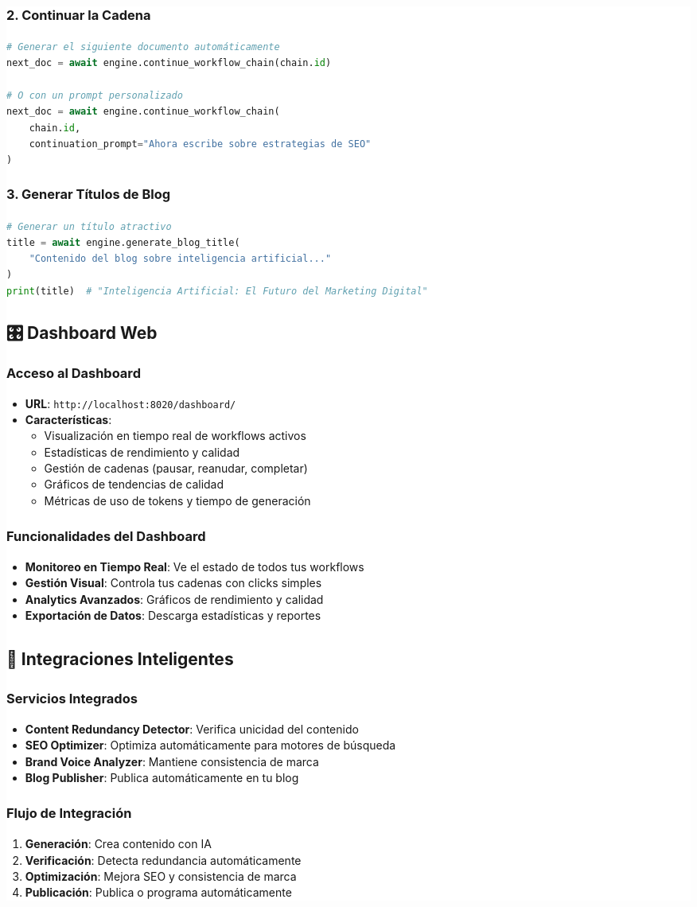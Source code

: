 ### 2. Continuar la Cadena

```python
# Generar el siguiente documento automáticamente
next_doc = await engine.continue_workflow_chain(chain.id)

# O con un prompt personalizado
next_doc = await engine.continue_workflow_chain(
    chain.id, 
    continuation_prompt="Ahora escribe sobre estrategias de SEO"
)
```

### 3. Generar Títulos de Blog

```python
# Generar un título atractivo
title = await engine.generate_blog_title(
    "Contenido del blog sobre inteligencia artificial..."
)
print(title)  # "Inteligencia Artificial: El Futuro del Marketing Digital"
```

## 🎛️ Dashboard Web

### Acceso al Dashboard
- **URL**: `http://localhost:8020/dashboard/`
- **Características**:
  - Visualización en tiempo real de workflows activos
  - Estadísticas de rendimiento y calidad
  - Gestión de cadenas (pausar, reanudar, completar)
  - Gráficos de tendencias de calidad
  - Métricas de uso de tokens y tiempo de generación

### Funcionalidades del Dashboard
- **Monitoreo en Tiempo Real**: Ve el estado de todos tus workflows
- **Gestión Visual**: Controla tus cadenas con clicks simples
- **Analytics Avanzados**: Gráficos de rendimiento y calidad
- **Exportación de Datos**: Descarga estadísticas y reportes

## 🔗 Integraciones Inteligentes

### Servicios Integrados
- **Content Redundancy Detector**: Verifica unicidad del contenido
- **SEO Optimizer**: Optimiza automáticamente para motores de búsqueda
- **Brand Voice Analyzer**: Mantiene consistencia de marca
- **Blog Publisher**: Publica automáticamente en tu blog

### Flujo de Integración
1. **Generación**: Crea contenido con IA
2. **Verificación**: Detecta redundancia automáticamente
3. **Optimización**: Mejora SEO y consistencia de marca
4. **Publicación**: Publica o programa automáticamente
